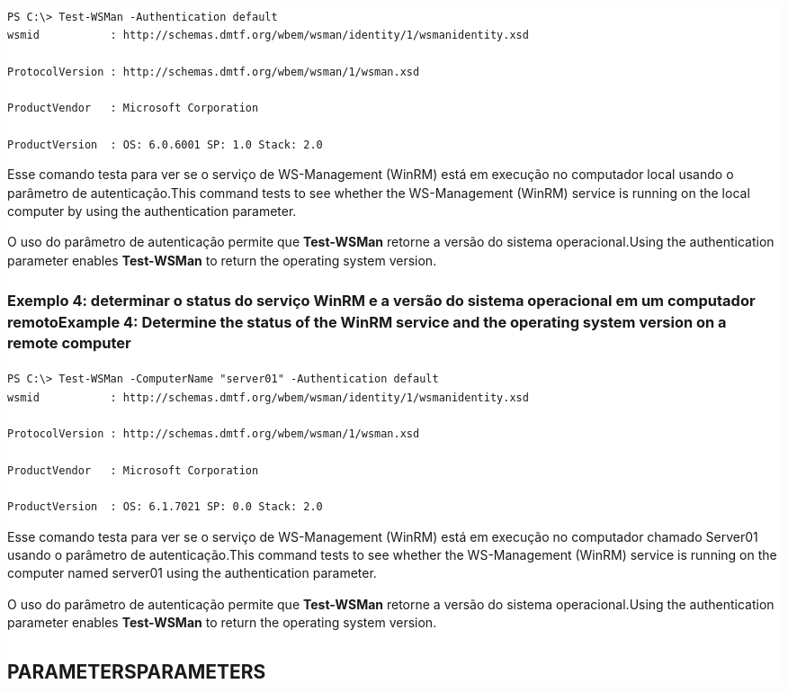 ```
PS C:\> Test-WSMan -Authentication default
wsmid           : http://schemas.dmtf.org/wbem/wsman/identity/1/wsmanidentity.xsd

ProtocolVersion : http://schemas.dmtf.org/wbem/wsman/1/wsman.xsd

ProductVendor   : Microsoft Corporation

ProductVersion  : OS: 6.0.6001 SP: 1.0 Stack: 2.0
```

<span data-ttu-id="1ff6d-116">Esse comando testa para ver se o serviço de WS-Management (WinRM) está em execução no computador local usando o parâmetro de autenticação.</span><span class="sxs-lookup"><span data-stu-id="1ff6d-116">This command tests to see whether the WS-Management (WinRM) service is running on the local computer by using the authentication parameter.</span></span>

<span data-ttu-id="1ff6d-117">O uso do parâmetro de autenticação permite que **Test-WSMan** retorne a versão do sistema operacional.</span><span class="sxs-lookup"><span data-stu-id="1ff6d-117">Using the authentication parameter enables **Test-WSMan** to return the operating system version.</span></span>

### <span data-ttu-id="1ff6d-118">Exemplo 4: determinar o status do serviço WinRM e a versão do sistema operacional em um computador remoto</span><span class="sxs-lookup"><span data-stu-id="1ff6d-118">Example 4: Determine the status of the WinRM service and the operating system version on a remote computer</span></span>

```
PS C:\> Test-WSMan -ComputerName "server01" -Authentication default
wsmid           : http://schemas.dmtf.org/wbem/wsman/identity/1/wsmanidentity.xsd

ProtocolVersion : http://schemas.dmtf.org/wbem/wsman/1/wsman.xsd

ProductVendor   : Microsoft Corporation

ProductVersion  : OS: 6.1.7021 SP: 0.0 Stack: 2.0
```

<span data-ttu-id="1ff6d-119">Esse comando testa para ver se o serviço de WS-Management (WinRM) está em execução no computador chamado Server01 usando o parâmetro de autenticação.</span><span class="sxs-lookup"><span data-stu-id="1ff6d-119">This command tests to see whether the WS-Management (WinRM) service is running on the computer named server01 using the authentication parameter.</span></span>

<span data-ttu-id="1ff6d-120">O uso do parâmetro de autenticação permite que **Test-WSMan** retorne a versão do sistema operacional.</span><span class="sxs-lookup"><span data-stu-id="1ff6d-120">Using the authentication parameter enables **Test-WSMan** to return the operating system version.</span></span>

## <span data-ttu-id="1ff6d-121">PARAMETERS</span><span class="sxs-lookup"><span data-stu-id="1ff6d-121">PARAMETERS</span></span>

